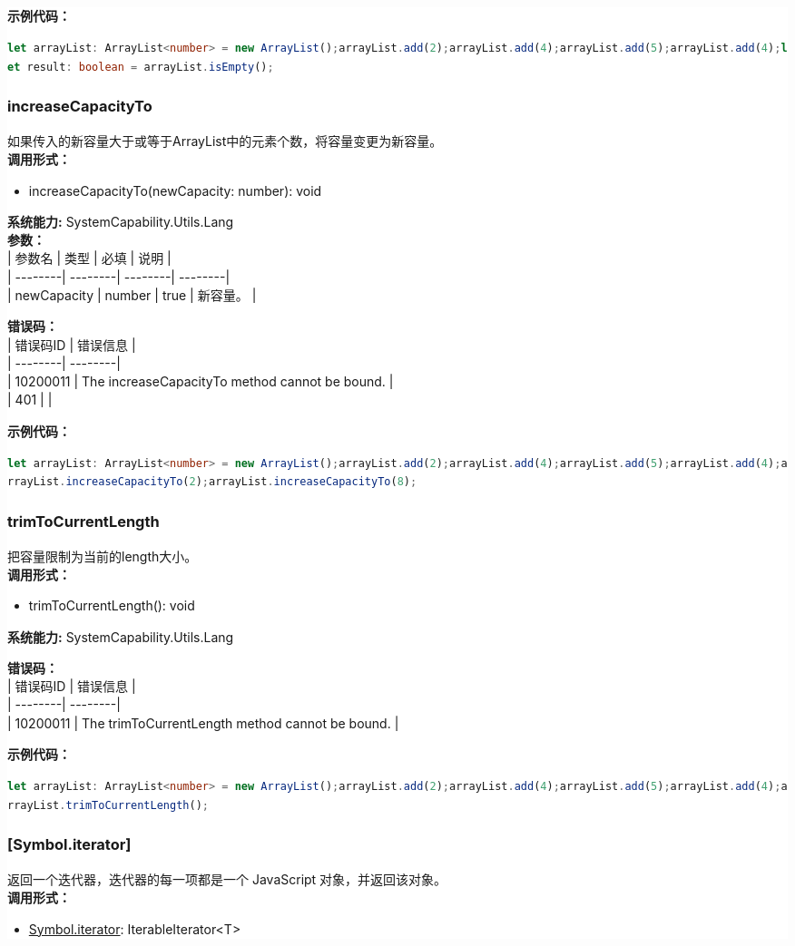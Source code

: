  **示例代码：**   
```ts    
let arrayList: ArrayList<number> = new ArrayList();arrayList.add(2);arrayList.add(4);arrayList.add(5);arrayList.add(4);let result: boolean = arrayList.isEmpty();    
```    
  
    
### increaseCapacityTo    
如果传入的新容量大于或等于ArrayList中的元素个数，将容量变更为新容量。  
 **调用形式：**     
- increaseCapacityTo(newCapacity: number): void  
  
 **系统能力:**  SystemCapability.Utils.Lang    
 **参数：**     
| 参数名 | 类型 | 必填 | 说明 |  
| --------| --------| --------| --------|  
| newCapacity | number | true | 新容量。 |  
    
    
 **错误码：**     
| 错误码ID | 错误信息 |  
| --------| --------|  
| 10200011 | The increaseCapacityTo method cannot be bound. |  
| 401 |  |  
    
 **示例代码：**   
```ts    
let arrayList: ArrayList<number> = new ArrayList();arrayList.add(2);arrayList.add(4);arrayList.add(5);arrayList.add(4);arrayList.increaseCapacityTo(2);arrayList.increaseCapacityTo(8);    
```    
  
    
### trimToCurrentLength    
把容量限制为当前的length大小。  
 **调用形式：**     
- trimToCurrentLength(): void  
  
 **系统能力:**  SystemCapability.Utils.Lang    
    
 **错误码：**     
| 错误码ID | 错误信息 |  
| --------| --------|  
| 10200011 | The trimToCurrentLength method cannot be bound. |  
    
 **示例代码：**   
```ts    
let arrayList: ArrayList<number> = new ArrayList();arrayList.add(2);arrayList.add(4);arrayList.add(5);arrayList.add(4);arrayList.trimToCurrentLength();    
```    
  
    
### [Symbol.iterator]    
返回一个迭代器，迭代器的每一项都是一个 JavaScript 对象，并返回该对象。  
 **调用形式：**     
- [Symbol.iterator](): IterableIterator\<T>  
  